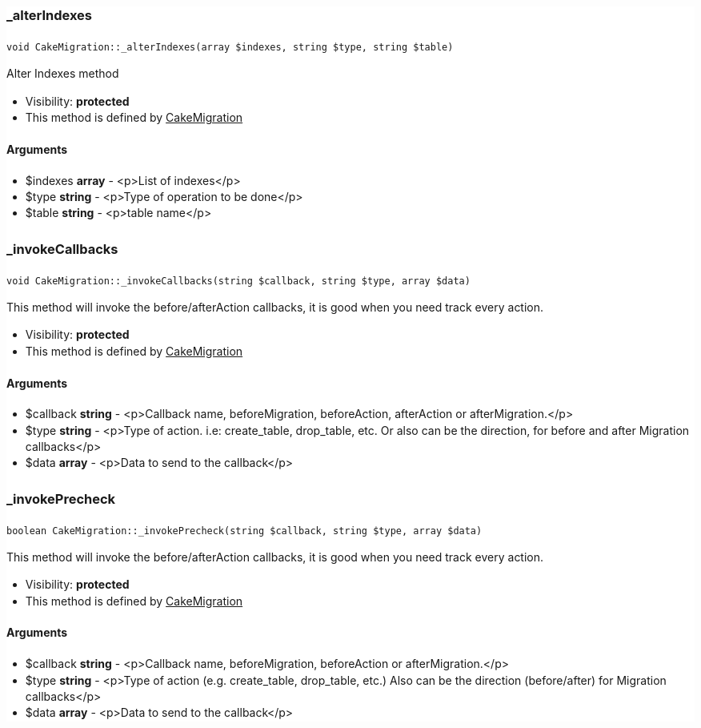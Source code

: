 

### _alterIndexes

    void CakeMigration::_alterIndexes(array $indexes, string $type, string $table)

Alter Indexes method



* Visibility: **protected**
* This method is defined by [CakeMigration](CakeMigration.md)


#### Arguments
* $indexes **array** - &lt;p&gt;List of indexes&lt;/p&gt;
* $type **string** - &lt;p&gt;Type of operation to be done&lt;/p&gt;
* $table **string** - &lt;p&gt;table name&lt;/p&gt;



### _invokeCallbacks

    void CakeMigration::_invokeCallbacks(string $callback, string $type, array $data)

This method will invoke the before/afterAction callbacks, it is good when
you need track every action.



* Visibility: **protected**
* This method is defined by [CakeMigration](CakeMigration.md)


#### Arguments
* $callback **string** - &lt;p&gt;Callback name, beforeMigration, beforeAction, afterAction
		or afterMigration.&lt;/p&gt;
* $type **string** - &lt;p&gt;Type of action. i.e: create_table, drop_table, etc.
		Or also can be the direction, for before and after Migration callbacks&lt;/p&gt;
* $data **array** - &lt;p&gt;Data to send to the callback&lt;/p&gt;



### _invokePrecheck

    boolean CakeMigration::_invokePrecheck(string $callback, string $type, array $data)

This method will invoke the before/afterAction callbacks, it is good when
you need track every action.



* Visibility: **protected**
* This method is defined by [CakeMigration](CakeMigration.md)


#### Arguments
* $callback **string** - &lt;p&gt;Callback name, beforeMigration, beforeAction or afterMigration.&lt;/p&gt;
* $type **string** - &lt;p&gt;Type of action (e.g. create_table, drop_table, etc.)
Also can be the direction (before/after) for Migration callbacks&lt;/p&gt;
* $data **array** - &lt;p&gt;Data to send to the callback&lt;/p&gt;
